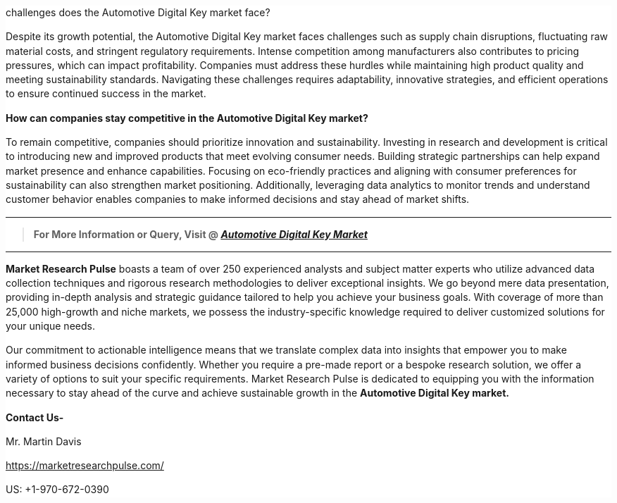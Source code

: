challenges does the Automotive Digital Key market face?</strong></p><p>Despite its growth potential, the Automotive Digital Key market faces challenges such as supply chain disruptions, fluctuating raw material costs, and stringent regulatory requirements. Intense competition among manufacturers also contributes to pricing pressures, which can impact profitability. Companies must address these hurdles while maintaining high product quality and meeting sustainability standards. Navigating these challenges requires adaptability, innovative strategies, and efficient operations to ensure continued success in the market.</p><p><strong>How can companies stay competitive in the Automotive Digital Key market?</strong></p><p>To remain competitive, companies should prioritize innovation and sustainability. Investing in research and development is critical to introducing new and improved products that meet evolving consumer needs. Building strategic partnerships can help expand market presence and enhance capabilities. Focusing on eco-friendly practices and aligning with consumer preferences for sustainability can also strengthen market positioning. Additionally, leveraging data analytics to monitor trends and understand customer behavior enables companies to make informed decisions and stay ahead of market shifts.</p><hr /><blockquote><p><strong>For More Information or Query, Visit @&nbsp;<em><a href="https://marketresearchpulse.com/report/108453/automotive-digital-key-market?utm_source=Linkedin&utm_medium=021">Automotive Digital Key Market</a></em></strong></p></blockquote><hr /><p><strong>Market Research Pulse</strong> boasts a team of over 250 experienced analysts and subject matter experts who utilize advanced data collection techniques and rigorous research methodologies to deliver exceptional insights. We go beyond mere data presentation, providing in-depth analysis and strategic guidance tailored to help you achieve your business goals. With coverage of more than 25,000 high-growth and niche markets, we possess the industry-specific knowledge required to deliver customized solutions for your unique needs.</p><p>Our commitment to actionable intelligence means that we translate complex data into insights that empower you to make informed business decisions confidently. Whether you require a pre-made report or a bespoke research solution, we offer a variety of options to suit your specific requirements. Market Research Pulse is dedicated to equipping you with the information necessary to stay ahead of the curve and achieve sustainable growth in the <strong>Automotive Digital Key market.</strong></p><p><strong>Contact Us-</strong></p><p>Mr. Martin Davis</p><p>https://marketresearchpulse.com/</p><p>US: +1-970-672-0390</p>
